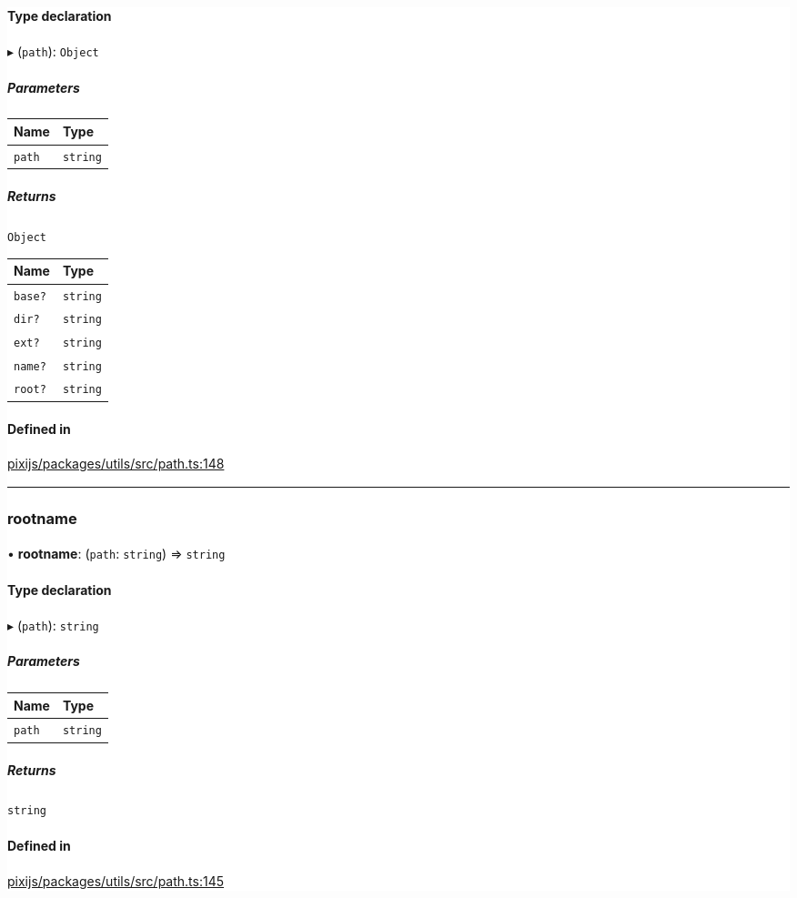 #### Type declaration

▸ (`path`): `Object`

##### Parameters

| Name | Type |
| :------ | :------ |
| `path` | `string` |

##### Returns

`Object`

| Name | Type |
| :------ | :------ |
| `base?` | `string` |
| `dir?` | `string` |
| `ext?` | `string` |
| `name?` | `string` |
| `root?` | `string` |

#### Defined in

[pixijs/packages/utils/src/path.ts:148](https://github.com/pixijs/pixijs/blob/2194fe5c5/packages/utils/src/path.ts#L148)

___

### rootname

• **rootname**: (`path`: `string`) => `string`

#### Type declaration

▸ (`path`): `string`

##### Parameters

| Name | Type |
| :------ | :------ |
| `path` | `string` |

##### Returns

`string`

#### Defined in

[pixijs/packages/utils/src/path.ts:145](https://github.com/pixijs/pixijs/blob/2194fe5c5/packages/utils/src/path.ts#L145)
